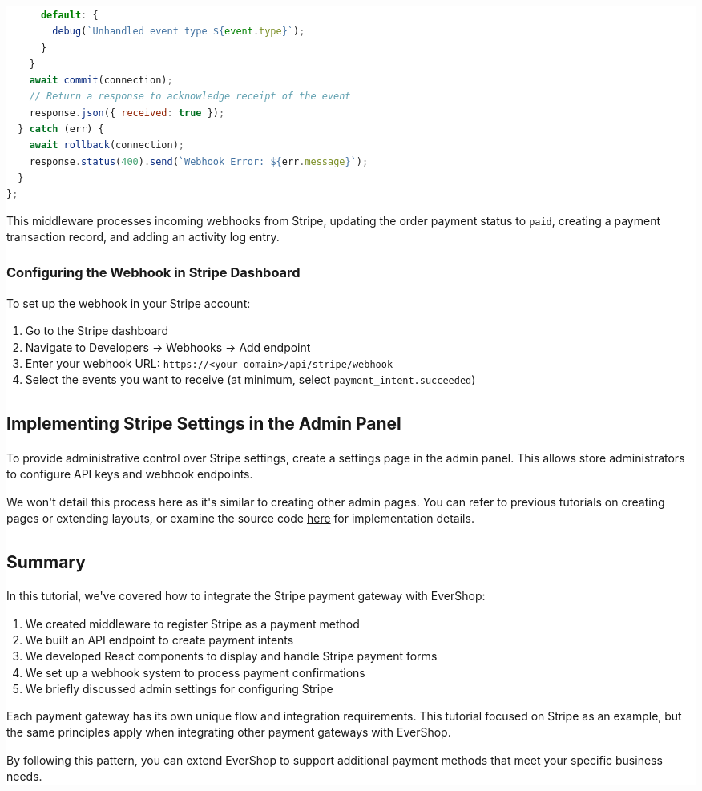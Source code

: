 ```js
      default: {
        debug(`Unhandled event type ${event.type}`);
      }
    }
    await commit(connection);
    // Return a response to acknowledge receipt of the event
    response.json({ received: true });
  } catch (err) {
    await rollback(connection);
    response.status(400).send(`Webhook Error: ${err.message}`);
  }
};
```

This middleware processes incoming webhooks from Stripe, updating the order payment status to `paid`, creating a payment transaction record, and adding an activity log entry.

### Configuring the Webhook in Stripe Dashboard

To set up the webhook in your Stripe account:

1. Go to the Stripe dashboard
2. Navigate to Developers → Webhooks → Add endpoint
3. Enter your webhook URL: `https://<your-domain>/api/stripe/webhook`
4. Select the events you want to receive (at minimum, select `payment_intent.succeeded`)

## Implementing Stripe Settings in the Admin Panel

To provide administrative control over Stripe settings, create a settings page in the admin panel. This allows store administrators to configure API keys and webhook endpoints.

We won't detail this process here as it's similar to creating other admin pages. You can refer to previous tutorials on creating pages or extending layouts, or examine the source code [here](https://github.com/evershopcommerce/evershop/tree/dev/packages/evershop/src/modules/stripe) for implementation details.

## Summary

In this tutorial, we've covered how to integrate the Stripe payment gateway with EverShop:

1. We created middleware to register Stripe as a payment method
2. We built an API endpoint to create payment intents
3. We developed React components to display and handle Stripe payment forms
4. We set up a webhook system to process payment confirmations
5. We briefly discussed admin settings for configuring Stripe

Each payment gateway has its own unique flow and integration requirements. This tutorial focused on Stripe as an example, but the same principles apply when integrating other payment gateways with EverShop.

By following this pattern, you can extend EverShop to support additional payment methods that meet your specific business needs.
